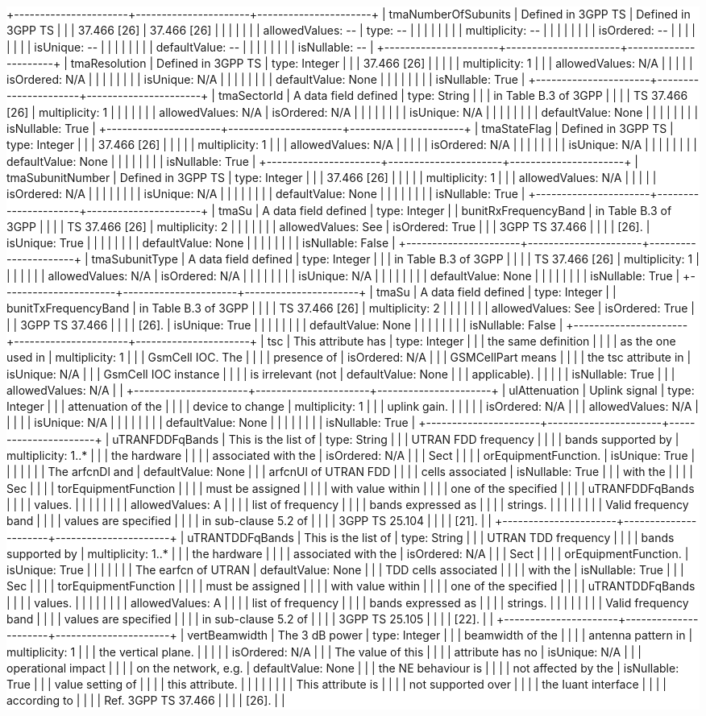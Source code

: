 +----------------------+----------------------+----------------------+ | tmaNumberOfSubunits | Defined in 3GPP TS | Defined in 3GPP TS | | | 37.466 [26] | 37.466 [26] | | | | | | | allowedValues: -- | type: -- | | | | | | | | multiplicity: -- | | | | | | | | isOrdered: -- | | | | | | | | isUnique: -- | | | | | | | | defaultValue: -- | | | | | | | | isNullable: -- | +----------------------+----------------------+----------------------+ | tmaResolution | Defined in 3GPP TS | type: Integer | | | 37.466 [26] | | | | | multiplicity: 1 | | | allowedValues: N/A | | | | | isOrdered: N/A | | | | | | | | isUnique: N/A | | | | | | | | defaultValue: None | | | | | | | | isNullable: True | +----------------------+----------------------+----------------------+ | tmaSectorId | A data field defined | type: String | | | in Table B.3 of 3GPP | | | | TS 37.466 [26] | multiplicity: 1 | | | | | | | allowedValues: N/A | isOrdered: N/A | | | | | | | | isUnique: N/A | | | | | | | | defaultValue: None | | | | | | | | isNullable: True | +----------------------+----------------------+----------------------+ | tmaStateFlag | Defined in 3GPP TS | type: Integer | | | 37.466 [26] | | | | | multiplicity: 1 | | | allowedValues: N/A | | | | | isOrdered: N/A | | | | | | | | isUnique: N/A | | | | | | | | defaultValue: None | | | | | | | | isNullable: True | +----------------------+----------------------+----------------------+ | tmaSubunitNumber | Defined in 3GPP TS | type: Integer | | | 37.466 [26] | | | | | multiplicity: 1 | | | allowedValues: N/A | | | | | isOrdered: N/A | | | | | | | | isUnique: N/A | | | | | | | | defaultValue: None | | | | | | | | isNullable: True | +----------------------+----------------------+----------------------+ | tmaSu | A data field defined | type: Integer | | bunitRxFrequencyBand | in Table B.3 of 3GPP | | | | TS 37.466 [26] | multiplicity: 2 | | | | | | | allowedValues: See | isOrdered: True | | | 3GPP TS 37.466 | | | | [26]. | isUnique: True | | | | | | | | defaultValue: None | | | | | | | | isNullable: False | +----------------------+----------------------+----------------------+ | tmaSubunitType | A data field defined | type: Integer | | | in Table B.3 of 3GPP | | | | TS 37.466 [26] | multiplicity: 1 | | | | | | | allowedValues: N/A | isOrdered: N/A | | | | | | | | isUnique: N/A | | | | | | | | defaultValue: None | | | | | | | | isNullable: True | +----------------------+----------------------+----------------------+ | tmaSu | A data field defined | type: Integer | | bunitTxFrequencyBand | in Table B.3 of 3GPP | | | | TS 37.466 [26] | multiplicity: 2 | | | | | | | allowedValues: See | isOrdered: True | | | 3GPP TS 37.466 | | | | [26]. | isUnique: True | | | | | | | | defaultValue: None | | | | | | | | isNullable: False | +----------------------+----------------------+----------------------+ | tsc | This attribute has | type: Integer | | | the same definition | | | | as the one used in | multiplicity: 1 | | | GsmCell IOC. The | | | | presence of | isOrdered: N/A | | | GSMCellPart means | | | | the tsc attribute in | isUnique: N/A | | | GsmCell IOC instance | | | | is irrelevant (not | defaultValue: None | | | applicable). | | | | | isNullable: True | | | allowedValues: N/A | | +----------------------+----------------------+----------------------+ | ulAttenuation | Uplink signal | type: Integer | | | attenuation of the | | | | device to change | multiplicity: 1 | | | uplink gain. | | | | | isOrdered: N/A | | | allowedValues: N/A | | | | | isUnique: N/A | | | | | | | | defaultValue: None | | | | | | | | isNullable: True | +----------------------+----------------------+----------------------+ | uTRANFDDFqBands | This is the list of | type: String | | | UTRAN FDD frequency | | | | bands supported by | multiplicity: 1..* | | | the hardware | | | | associated with the | isOrdered: N/A | | | Sect | | | | orEquipmentFunction. | isUnique: True | | | | | | | The arfcnDl and | defaultValue: None | | | arfcnUl of UTRAN FDD | | | | cells associated | isNullable: True | | | with the | | | | Sec | | | | torEquipmentFunction | | | | must be assigned | | | | with value within | | | | one of the specified | | | | uTRANFDDFqBands | | | | values. | | | | | | | | allowedValues: A | | | | list of frequency | | | | bands expressed as | | | | strings. | | | | | | | | Valid frequency band | | | | values are specified | | | | in sub-clause 5.2 of | | | | 3GPP TS 25.104 | | | | [21]. | | +----------------------+----------------------+----------------------+ | uTRANTDDFqBands | This is the list of | type: String | | | UTRAN TDD frequency | | | | bands supported by | multiplicity: 1..* | | | the hardware | | | | associated with the | isOrdered: N/A | | | Sect | | | | orEquipmentFunction. | isUnique: True | | | | | | | The earfcn of UTRAN | defaultValue: None | | | TDD cells associated | | | | with the | isNullable: True | | | Sec | | | | torEquipmentFunction | | | | must be assigned | | | | with value within | | | | one of the specified | | | | uTRANTDDFqBands | | | | values. | | | | | | | | allowedValues: A | | | | list of frequency | | | | bands expressed as | | | | strings. | | | | | | | | Valid frequency band | | | | values are specified | | | | in sub-clause 5.2 of | | | | 3GPP TS 25.105 | | | | [22]. | | +----------------------+----------------------+----------------------+ | vertBeamwidth | The 3 dB power | type: Integer | | | beamwidth of the | | | | antenna pattern in | multiplicity: 1 | | | the vertical plane. | | | | | isOrdered: N/A | | | The value of this | | | | attribute has no | isUnique: N/A | | | operational impact | | | | on the network, e.g. | defaultValue: None | | | the NE behaviour is | | | | not affected by the | isNullable: True | | | value setting of | | | | this attribute. | | | | | | | | This attribute is | | | | not supported over | | | | the Iuant interface | | | | according to | | | | Ref. 3GPP TS 37.466 | | | | [26]. | |